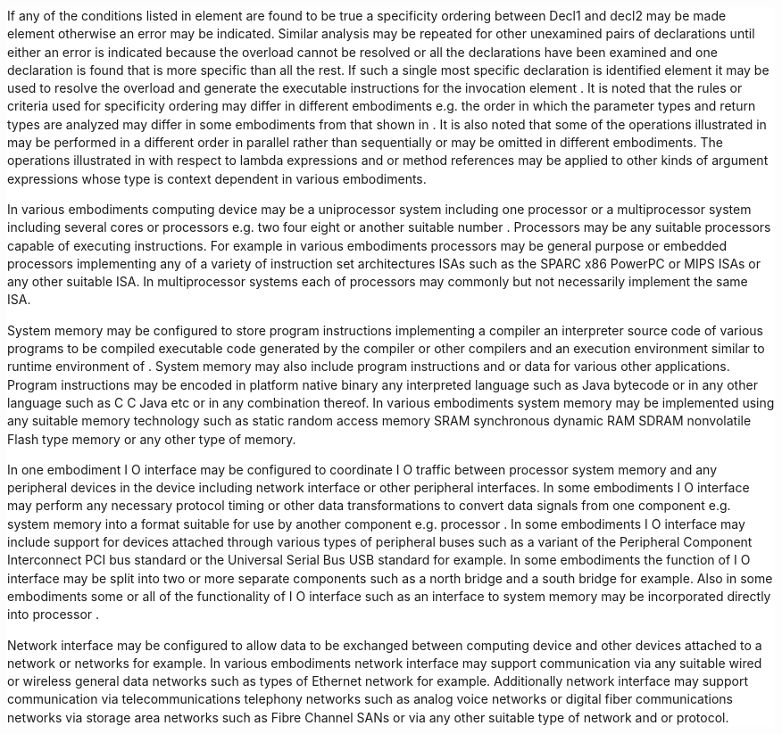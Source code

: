 If any of the conditions listed in element are found to be true a specificity ordering between Decl1 and decl2 may be made element otherwise an error may be indicated. Similar analysis may be repeated for other unexamined pairs of declarations until either an error is indicated because the overload cannot be resolved or all the declarations have been examined and one declaration is found that is more specific than all the rest. If such a single most specific declaration is identified element it may be used to resolve the overload and generate the executable instructions for the invocation element . It is noted that the rules or criteria used for specificity ordering may differ in different embodiments e.g. the order in which the parameter types and return types are analyzed may differ in some embodiments from that shown in . It is also noted that some of the operations illustrated in may be performed in a different order in parallel rather than sequentially or may be omitted in different embodiments. The operations illustrated in with respect to lambda expressions and or method references may be applied to other kinds of argument expressions whose type is context dependent in various embodiments.

In various embodiments computing device may be a uniprocessor system including one processor or a multiprocessor system including several cores or processors e.g. two four eight or another suitable number . Processors may be any suitable processors capable of executing instructions. For example in various embodiments processors may be general purpose or embedded processors implementing any of a variety of instruction set architectures ISAs such as the SPARC x86 PowerPC or MIPS ISAs or any other suitable ISA. In multiprocessor systems each of processors may commonly but not necessarily implement the same ISA.

System memory may be configured to store program instructions implementing a compiler an interpreter source code of various programs to be compiled executable code generated by the compiler or other compilers and an execution environment similar to runtime environment of . System memory may also include program instructions and or data for various other applications. Program instructions may be encoded in platform native binary any interpreted language such as Java bytecode or in any other language such as C C Java etc or in any combination thereof. In various embodiments system memory may be implemented using any suitable memory technology such as static random access memory SRAM synchronous dynamic RAM SDRAM nonvolatile Flash type memory or any other type of memory.

In one embodiment I O interface may be configured to coordinate I O traffic between processor system memory and any peripheral devices in the device including network interface or other peripheral interfaces. In some embodiments I O interface may perform any necessary protocol timing or other data transformations to convert data signals from one component e.g. system memory into a format suitable for use by another component e.g. processor . In some embodiments I O interface may include support for devices attached through various types of peripheral buses such as a variant of the Peripheral Component Interconnect PCI bus standard or the Universal Serial Bus USB standard for example. In some embodiments the function of I O interface may be split into two or more separate components such as a north bridge and a south bridge for example. Also in some embodiments some or all of the functionality of I O interface such as an interface to system memory may be incorporated directly into processor .

Network interface may be configured to allow data to be exchanged between computing device and other devices attached to a network or networks for example. In various embodiments network interface may support communication via any suitable wired or wireless general data networks such as types of Ethernet network for example. Additionally network interface may support communication via telecommunications telephony networks such as analog voice networks or digital fiber communications networks via storage area networks such as Fibre Channel SANs or via any other suitable type of network and or protocol.
